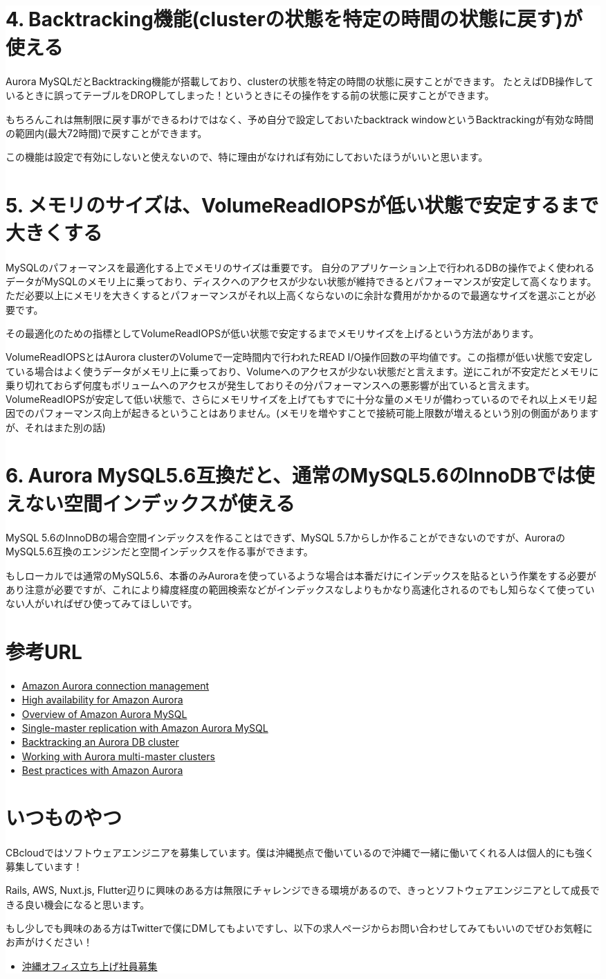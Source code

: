 
# 4. Backtracking機能(clusterの状態を特定の時間の状態に戻す)が使える
Aurora MySQLだとBacktracking機能が搭載しており、clusterの状態を特定の時間の状態に戻すことができます。
たとえばDB操作しているときに誤ってテーブルをDROPしてしまった！というときにその操作をする前の状態に戻すことができます。

もちろんこれは無制限に戻す事ができるわけではなく、予め自分で設定しておいたbacktrack windowというBacktrackingが有効な時間の範囲内(最大72時間)で戻すことができます。

この機能は設定で有効にしないと使えないので、特に理由がなければ有効にしておいたほうがいいと思います。

# 5. メモリのサイズは、VolumeReadIOPSが低い状態で安定するまで大きくする
MySQLのパフォーマンスを最適化する上でメモリのサイズは重要です。
自分のアプリケーション上で行われるDBの操作でよく使われるデータがMySQLのメモリ上に乗っており、ディスクへのアクセスが少ない状態が維持できるとパフォーマンスが安定して高くなります。ただ必要以上にメモリを大きくするとパフォーマンスがそれ以上高くならないのに余計な費用がかかるので最適なサイズを選ぶことが必要です。

その最適化のための指標としてVolumeReadIOPSが低い状態で安定するまでメモリサイズを上げるという方法があります。

VolumeReadIOPSとはAurora clusterのVolumeで一定時間内で行われたREAD I/O操作回数の平均値です。この指標が低い状態で安定している場合はよく使うデータがメモリ上に乗っており、Volumeへのアクセスが少ない状態だと言えます。逆にこれが不安定だとメモリに乗り切れておらず何度もボリュームへのアクセスが発生しておりその分パフォーマンスへの悪影響が出ていると言えます。VolumeReadIOPSが安定して低い状態で、さらにメモリサイズを上げてもすでに十分な量のメモリが備わっているのでそれ以上メモリ起因でのパフォーマンス向上が起きるということはありません。(メモリを増やすことで接続可能上限数が増えるという別の側面がありますが、それはまた別の話)

# 6. Aurora MySQL5.6互換だと、通常のMySQL5.6のInnoDBでは使えない空間インデックスが使える
MySQL 5.6のInnoDBの場合空間インデックスを作ることはできず、MySQL 5.7からしか作ることができないのですが、AuroraのMySQL5.6互換のエンジンだと空間インデックスを作る事ができます。

もしローカルでは通常のMySQL5.6、本番のみAuroraを使っているような場合は本番だけにインデックスを貼るという作業をする必要があり注意が必要ですが、これにより緯度経度の範囲検索などがインデックスなしよりもかなり高速化されるのでもし知らなくて使っていない人がいればぜひ使ってみてほしいです。


# 参考URL
- [Amazon Aurora connection management](https://docs.aws.amazon.com/AmazonRDS/latest/AuroraUserGuide/Aurora.Overview.Endpoints.html)
- [High availability for Amazon Aurora](https://docs.aws.amazon.com/AmazonRDS/latest/AuroraUserGuide/Concepts.AuroraHighAvailability.html)
- [Overview of Amazon Aurora MySQL](https://docs.aws.amazon.com/AmazonRDS/latest/AuroraUserGuide/Aurora.AuroraMySQL.Overview.html)
- [Single-master replication with Amazon Aurora MySQL](https://docs.aws.amazon.com/AmazonRDS/latest/AuroraUserGuide/AuroraMySQL.Replication.html)
- [Backtracking an Aurora DB cluster](https://docs.aws.amazon.com/AmazonRDS/latest/AuroraUserGuide/AuroraMySQL.Managing.Backtrack.html)
- [Working with Aurora multi-master clusters](https://docs.aws.amazon.com/AmazonRDS/latest/AuroraUserGuide/aurora-multi-master.html)
- [Best practices with Amazon Aurora](https://docs.aws.amazon.com/AmazonRDS/latest/AuroraUserGuide/Aurora.BestPractices.html)


# いつものやつ
CBcloudではソフトウェアエンジニアを募集しています。僕は沖縄拠点で働いているので沖縄で一緒に働いてくれる人は個人的にも強く募集しています！

Rails, AWS, Nuxt.js, Flutter辺りに興味のある方は無限にチャレンジできる環境があるので、きっとソフトウェアエンジニアとして成長できる良い機会になると思います。

もし少しでも興味のある方はTwitterで僕にDMしてもよいですし、以下の求人ページからお問い合わせしてみてもいいのでぜひお気軽にお声がけください！

- [沖縄オフィス立ち上げ社員募集](https://www.wantedly.com/projects/432129)

